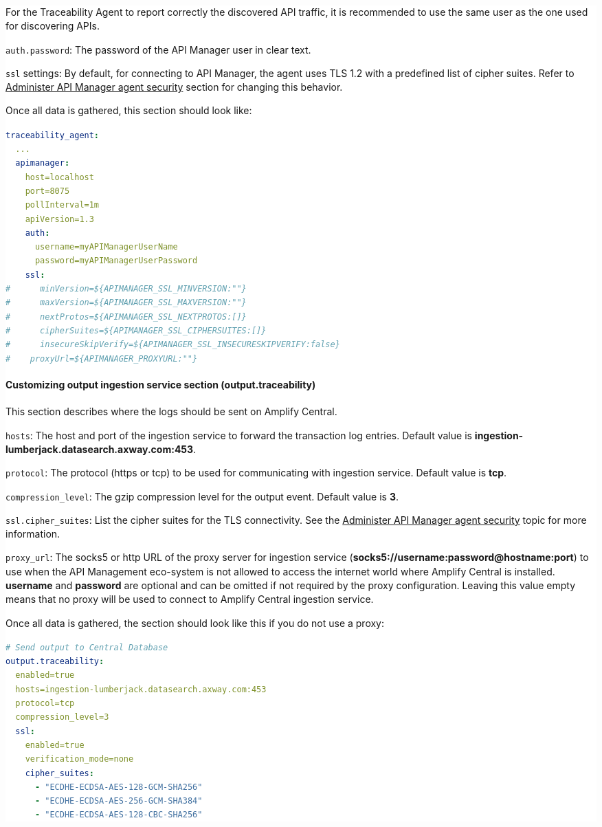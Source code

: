 For the Traceability Agent to report correctly the discovered API traffic, it is recommended to use the same user as the one used for discovering APIs.

`auth.password`: The password of the API Manager user in clear text.

`ssl` settings: By default, for connecting to API Manager, the agent uses TLS 1.2 with a predefined list of cipher suites. Refer to [Administer API Manager agent security](/docs/central/connect-api-manager/agent-security-api-manager/) section for changing this behavior.

Once all data is gathered, this section should look like:

```yaml
traceability_agent:
  ...
  apimanager:
    host=localhost
    port=8075
    pollInterval=1m
    apiVersion=1.3
    auth:
      username=myAPIManagerUserName
      password=myAPIManagerUserPassword
    ssl:
#      minVersion=${APIMANAGER_SSL_MINVERSION:""}
#      maxVersion=${APIMANAGER_SSL_MAXVERSION:""}
#      nextProtos=${APIMANAGER_SSL_NEXTPROTOS:[]}
#      cipherSuites=${APIMANAGER_SSL_CIPHERSUITES:[]}
#      insecureSkipVerify=${APIMANAGER_SSL_INSECURESKIPVERIFY:false}
#    proxyUrl=${APIMANAGER_PROXYURL:""}
```

#### Customizing output ingestion service section (output.traceability)

This section describes where the logs should be sent on Amplify Central.

`hosts`: The host and port of the ingestion service to forward the transaction log entries. Default value is **ingestion-lumberjack.datasearch.axway.com:453**.

`protocol`: The protocol (https or tcp) to be used for communicating with ingestion service. Default value is **tcp**.

`compression_level`: The gzip compression level for the output event. Default value is **3**.

`ssl.cipher_suites`: List the cipher suites for the TLS connectivity. See the [Administer API Manager agent security](/docs/central/connect-api-manager/agent-security-api-manager/) topic for more information.

`proxy_url`: The socks5 or http URL of the proxy server for ingestion service (**socks5://username:password@hostname:port**) to use when the API Management eco-system is not allowed to access the internet world where Amplify Central is installed. **username** and **password** are optional and can be omitted if not required by the proxy configuration. Leaving this value empty means that no proxy will be used to connect to Amplify Central ingestion service.

Once all data is gathered, the section should look like this if you do not use a proxy:

```yaml
# Send output to Central Database
output.traceability:
  enabled=true
  hosts=ingestion-lumberjack.datasearch.axway.com:453
  protocol=tcp
  compression_level=3
  ssl:
    enabled=true
    verification_mode=none
    cipher_suites:
      - "ECDHE-ECDSA-AES-128-GCM-SHA256"
      - "ECDHE-ECDSA-AES-256-GCM-SHA384"
      - "ECDHE-ECDSA-AES-128-CBC-SHA256"
```